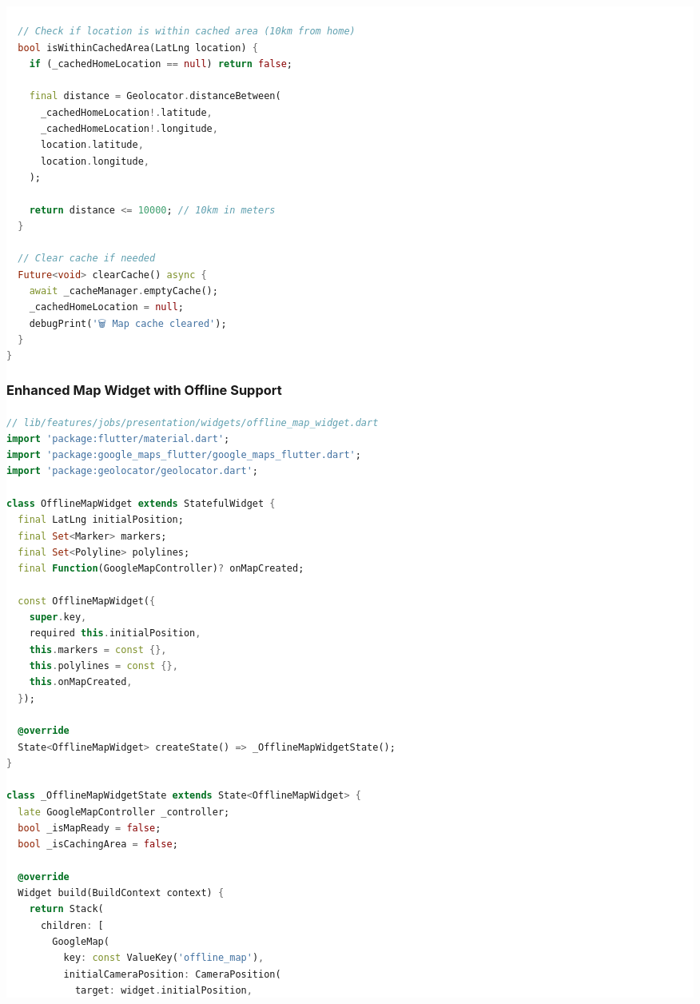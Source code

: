 ```dart
  
  // Check if location is within cached area (10km from home)
  bool isWithinCachedArea(LatLng location) {
    if (_cachedHomeLocation == null) return false;
    
    final distance = Geolocator.distanceBetween(
      _cachedHomeLocation!.latitude,
      _cachedHomeLocation!.longitude,
      location.latitude,
      location.longitude,
    );
    
    return distance <= 10000; // 10km in meters
  }
  
  // Clear cache if needed
  Future<void> clearCache() async {
    await _cacheManager.emptyCache();
    _cachedHomeLocation = null;
    debugPrint('🗑️ Map cache cleared');
  }
}
```

### **Enhanced Map Widget with Offline Support**

```dart
// lib/features/jobs/presentation/widgets/offline_map_widget.dart
import 'package:flutter/material.dart';
import 'package:google_maps_flutter/google_maps_flutter.dart';
import 'package:geolocator/geolocator.dart';

class OfflineMapWidget extends StatefulWidget {
  final LatLng initialPosition;
  final Set<Marker> markers;
  final Set<Polyline> polylines;
  final Function(GoogleMapController)? onMapCreated;

  const OfflineMapWidget({
    super.key,
    required this.initialPosition,
    this.markers = const {},
    this.polylines = const {},
    this.onMapCreated,
  });

  @override
  State<OfflineMapWidget> createState() => _OfflineMapWidgetState();
}

class _OfflineMapWidgetState extends State<OfflineMapWidget> {
  late GoogleMapController _controller;
  bool _isMapReady = false;
  bool _isCachingArea = false;

  @override
  Widget build(BuildContext context) {
    return Stack(
      children: [
        GoogleMap(
          key: const ValueKey('offline_map'),
          initialCameraPosition: CameraPosition(
            target: widget.initialPosition,
```